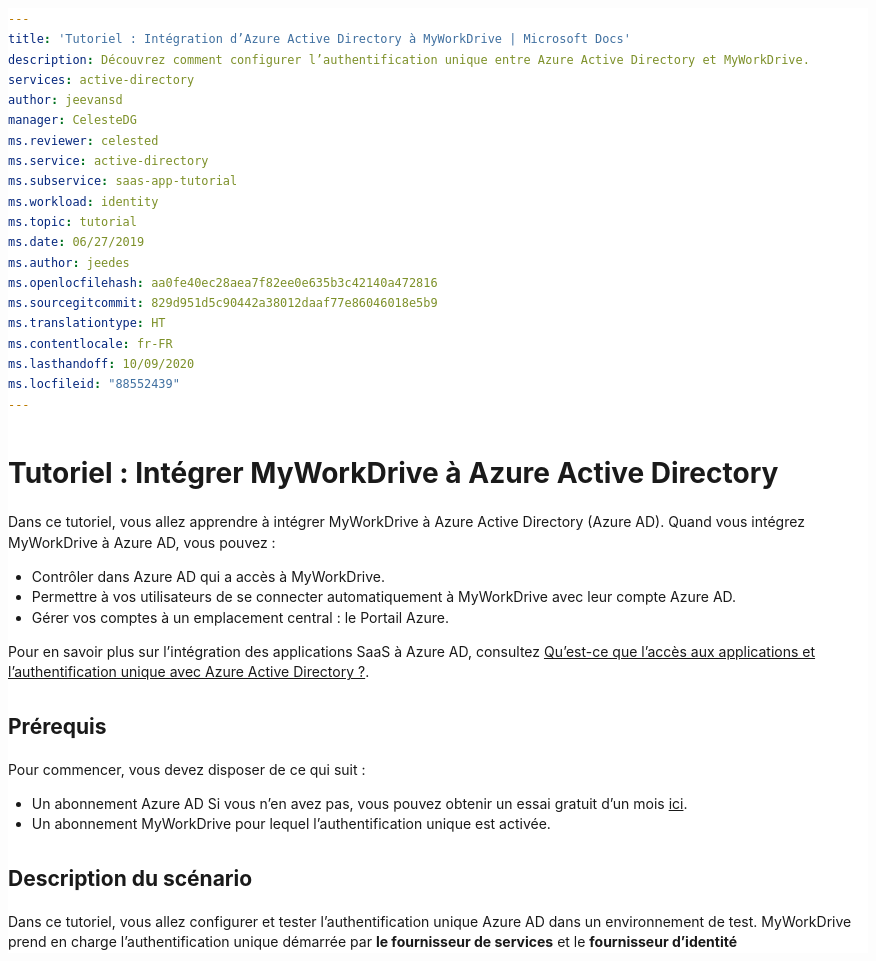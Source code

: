 ```yaml
---
title: 'Tutoriel : Intégration d’Azure Active Directory à MyWorkDrive | Microsoft Docs'
description: Découvrez comment configurer l’authentification unique entre Azure Active Directory et MyWorkDrive.
services: active-directory
author: jeevansd
manager: CelesteDG
ms.reviewer: celested
ms.service: active-directory
ms.subservice: saas-app-tutorial
ms.workload: identity
ms.topic: tutorial
ms.date: 06/27/2019
ms.author: jeedes
ms.openlocfilehash: aa0fe40ec28aea7f82ee0e635b3c42140a472816
ms.sourcegitcommit: 829d951d5c90442a38012daaf77e86046018e5b9
ms.translationtype: HT
ms.contentlocale: fr-FR
ms.lasthandoff: 10/09/2020
ms.locfileid: "88552439"
---
```

# <a name="tutorial-integrate-myworkdrive-with-azure-active-directory"></a>Tutoriel : Intégrer MyWorkDrive à Azure Active Directory

Dans ce tutoriel, vous allez apprendre à intégrer MyWorkDrive à Azure Active Directory (Azure AD). Quand vous intégrez MyWorkDrive à Azure AD, vous pouvez :

* Contrôler dans Azure AD qui a accès à MyWorkDrive.
* Permettre à vos utilisateurs de se connecter automatiquement à MyWorkDrive avec leur compte Azure AD.
* Gérer vos comptes à un emplacement central : le Portail Azure.

Pour en savoir plus sur l’intégration des applications SaaS à Azure AD, consultez [Qu’est-ce que l’accès aux applications et l’authentification unique avec Azure Active Directory ?](https://docs.microsoft.com/azure/active-directory/active-directory-appssoaccess-whatis).

## <a name="prerequisites"></a>Prérequis

Pour commencer, vous devez disposer de ce qui suit :

* Un abonnement Azure AD Si vous n’en avez pas, vous pouvez obtenir un essai gratuit d’un mois [ici](https://azure.microsoft.com/pricing/free-trial/).
* Un abonnement MyWorkDrive pour lequel l’authentification unique est activée.

## <a name="scenario-description"></a>Description du scénario

Dans ce tutoriel, vous allez configurer et tester l’authentification unique Azure AD dans un environnement de test. MyWorkDrive prend en charge l’authentification unique démarrée par **le fournisseur de services** et le **fournisseur d’identité**
